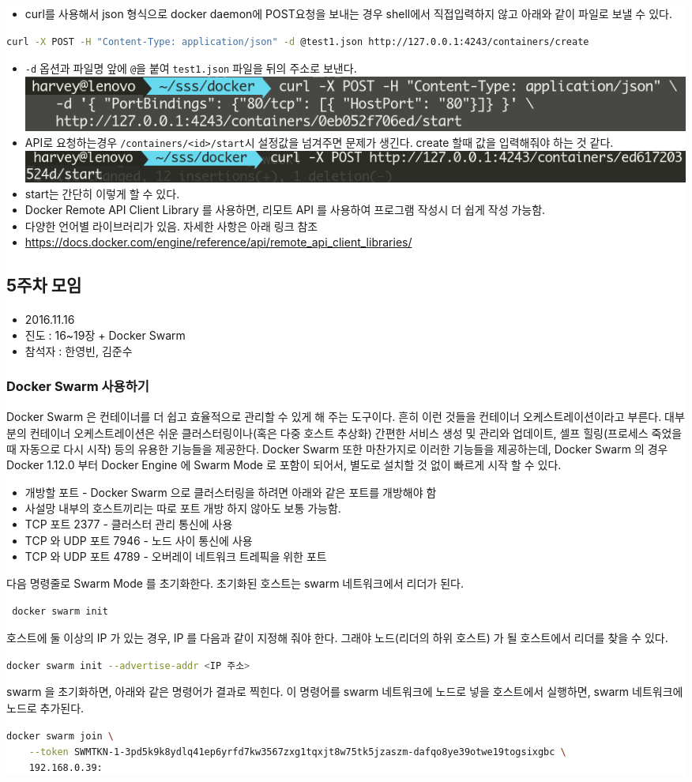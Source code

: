  - curl를 사용해서 json 형식으로 docker daemon에 POST요청을 보내는 경우 shell에서 직접입력하지 않고 아래와 같이 파일로 보낼 수 있다.
 ```bash
 curl -X POST -H "Content-Type: application/json" -d @test1.json http://127.0.0.1:4243/containers/create
 ```
 - `-d` 옵션과 파일명 앞에 `@`을 붙여 `test1.json` 파일을 뒤의 주소로 보낸다.
![start HostConfig Error](docker_api_host_config_error.png)
 - API로 요청하는경우 `/containers/<id>/start`시 설정값을 넘겨주면 문제가 생긴다. create 할때 값을 입력해줘야 하는 것 같다.
![start](docker_api_start.png)
 - start는 간단히 이렇게 할 수 있다.
 - Docker Remote API Client Library 를 사용하면, 리모트 API 를 사용하여 프로그램 작성시 더 쉽게 작성 가능함.
  - 다양한 언어별 라이브러리가 있음. 자세한 사항은 아래 링크 참조
  - https://docs.docker.com/engine/reference/api/remote_api_client_libraries/

## 5주차 모임
- 2016.11.16
- 진도 : 16~19장 + Docker Swarm
- 참석자 : 한영빈, 김준수

### Docker Swarm 사용하기
Docker Swarm 은 컨테이너를 더 쉽고 효율적으로 관리할 수 있게 해 주는 도구이다. 흔히 이런 것들을 컨테이너 오케스트레이션이라고 부른다.
대부분의 컨테이너 오케스트레이션은 쉬운 클러스터링이나(혹은 다중 호스트 추상화) 간편한 서비스 생성 및 관리와 업데이트, 셀프 힐링(프로세스 죽었을 때 자동으로 다시 시작) 등의 유용한 기능들을 제공한다.
Docker Swarm 또한 마찬가지로 이러한 기능들을 제공하는데, Docker Swarm 의 경우 Docker 1.12.0 부터 Docker Engine 에 Swarm Mode 로 포함이 되어서, 별도로 설치할 것 없이 빠르게 시작 할 수 있다.
- 개방할 포트 - Docker Swarm 으로 클러스터링을 하려면 아래와 같은 포트를 개방해야 함
- 사설망 내부의 호스트끼리는 따로 포트 개방 하지 않아도 보통 가능함.
 - TCP 포트 2377 - 클러스터 관리 통신에 사용
 - TCP 와 UDP 포트 7946 - 노드 사이 통신에 사용
 - TCP 와 UDP 포트 4789 - 오버레이 네트워크 트레픽을 위한 포트

다음 명령줄로 Swarm Mode 를 초기화한다. 초기화된 호스트는 swarm 네트워크에서 리더가 된다.

```bash
 docker swarm init
```

호스트에 둘 이상의 IP 가 있는 경우, IP 를 다음과 같이 지정해 줘야 한다. 그래야 노드(리더의 하위 호스트) 가 될 호스트에서 리더를 찾을 수 있다.

```bash
docker swarm init --advertise-addr <IP 주소>
```

swarm 을 초기화하면, 아래와 같은 명령어가 결과로 찍힌다. 이 명령어를 swarm 네트워크에 노드로 넣을 호스트에서 실행하면, swarm 네트워크에 노드로 추가된다.

```bash
docker swarm join \
    --token SWMTKN-1-3pd5k9k8ydlq41ep6yrfd7kw3567zxg1tqxjt8w75tk5jzaszm-dafqo8ye39otwe19togsixgbc \
    192.168.0.39:
```
